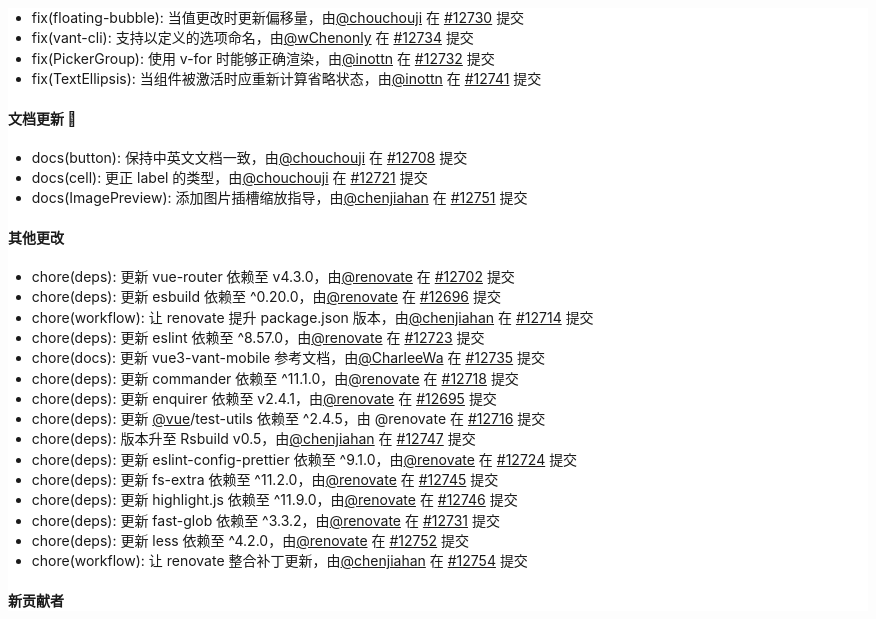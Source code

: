 - fix(floating-bubble): 当值更改时更新偏移量，由[@chouchouji](https://github.com/chouchouji) 在 [#12730](https://github.com/youzan/vant/pull/12730) 提交
- fix(vant-cli): 支持以定义的选项命名，由[@wChenonly](https://github.com/wChenonly) 在 [#12734](https://github.com/youzan/vant/pull/12734) 提交
- fix(PickerGroup): 使用 v-for 时能够正确渲染，由[@inottn](https://github.com/inottn) 在 [#12732](https://github.com/youzan/vant/pull/12732) 提交
- fix(TextEllipsis): 当组件被激活时应重新计算省略状态，由[@inottn](https://github.com/inottn) 在 [#12741](https://github.com/youzan/vant/pull/12741) 提交

#### 文档更新 📖

- docs(button): 保持中英文文档一致，由[@chouchouji](https://github.com/chouchouji) 在 [#12708](https://github.com/youzan/vant/pull/12708) 提交
- docs(cell): 更正 label 的类型，由[@chouchouji](https://github.com/chouchouji) 在 [#12721](https://github.com/youzan/vant/pull/12721) 提交
- docs(ImagePreview): 添加图片插槽缩放指导，由[@chenjiahan](https://github.com/chenjiahan) 在 [#12751](https://github.com/youzan/vant/pull/12751) 提交

#### 其他更改

- chore(deps): 更新 vue-router 依赖至 v4.3.0，由[@renovate](https://github.com/renovate) 在 [#12702](https://github.com/youzan/vant/pull/12702) 提交
- chore(deps): 更新 esbuild 依赖至 ^0.20.0，由[@renovate](https://github.com/renovate) 在 [#12696](https://github.com/youzan/vant/pull/12696) 提交
- chore(workflow): 让 renovate 提升 package.json 版本，由[@chenjiahan](https://github.com/chenjiahan) 在 [#12714](https://github.com/youzan/vant/pull/12714) 提交
- chore(deps): 更新 eslint 依赖至 ^8.57.0，由[@renovate](https://github.com/renovate) 在 [#12723](https://github.com/youzan/vant/pull/12723) 提交
- chore(docs): 更新 vue3-vant-mobile 参考文档，由[@CharleeWa](https://github.com/CharleeWa) 在 [#12735](https://github.com/youzan/vant/pull/12735) 提交
- chore(deps): 更新 commander 依赖至 ^11.1.0，由[@renovate](https://github.com/renovate) 在 [#12718](https://github.com/youzan/vant/pull/12718) 提交
- chore(deps): 更新 enquirer 依赖至 v2.4.1，由[@renovate](https://github.com/renovate) 在 [#12695](https://github.com/youzan/vant/pull/12695) 提交
- chore(deps): 更新 [@vue](https://github.com/vue)/test-utils 依赖至 ^2.4.5，由 @renovate 在 [#12716](https://github.com/youzan/vant/pull/12716) 提交
- chore(deps): 版本升至 Rsbuild v0.5，由[@chenjiahan](https://github.com/chenjiahan) 在 [#12747](https://github.com/youzan/vant/pull/12747) 提交
- chore(deps): 更新 eslint-config-prettier 依赖至 ^9.1.0，由[@renovate](https://github.com/renovate) 在 [#12724](https://github.com/youzan/vant/pull/12724) 提交
- chore(deps): 更新 fs-extra 依赖至 ^11.2.0，由[@renovate](https://github.com/renovate) 在 [#12745](https://github.com/youzan/vant/pull/12745) 提交
- chore(deps): 更新 highlight.js 依赖至 ^11.9.0，由[@renovate](https://github.com/renovate) 在 [#12746](https://github.com/youzan/vant/pull/12746) 提交
- chore(deps): 更新 fast-glob 依赖至 ^3.3.2，由[@renovate](https://github.com/renovate) 在 [#12731](https://github.com/youzan/vant/pull/12731) 提交
- chore(deps): 更新 less 依赖至 ^4.2.0，由[@renovate](https://github.com/renovate) 在 [#12752](https://github.com/youzan/vant/pull/12752) 提交
- chore(workflow): 让 renovate 整合补丁更新，由[@chenjiahan](https://github.com/chenjiahan) 在 [#12754](https://github.com/youzan/vant/pull/12754) 提交

#### 新贡献者

